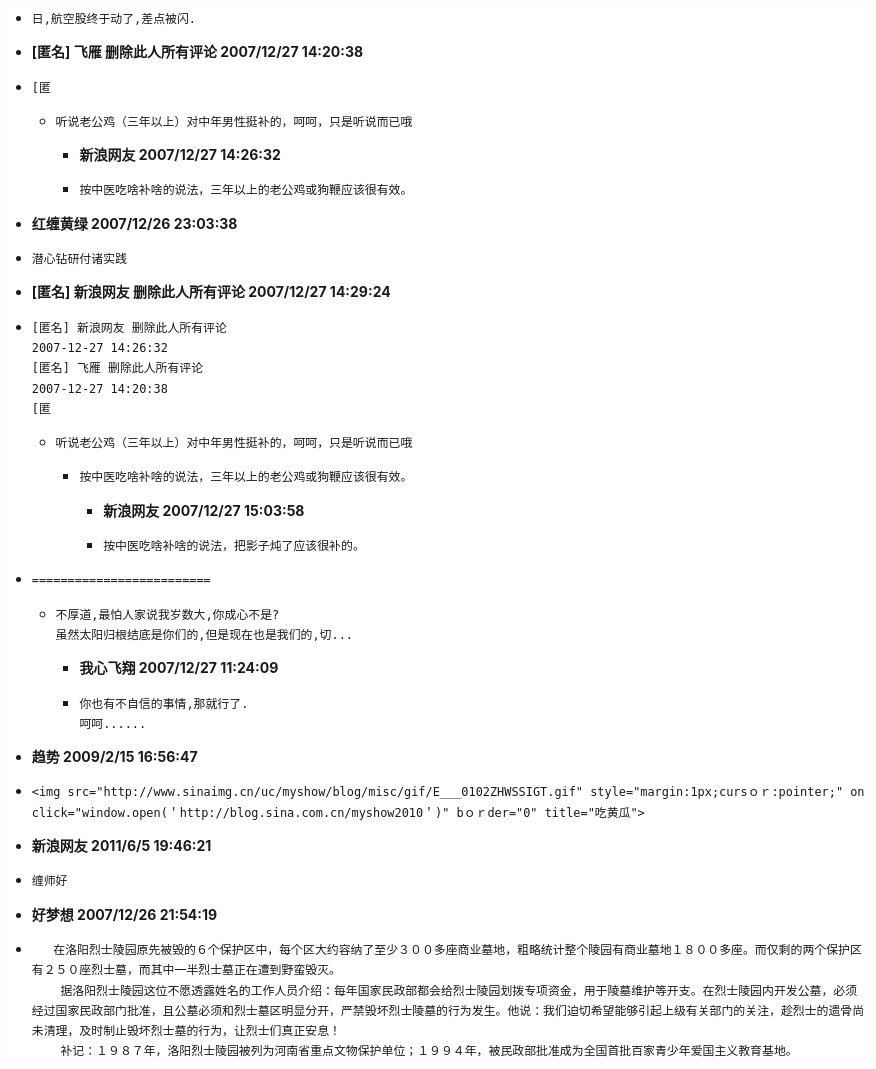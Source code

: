 - ```
  日,航空股终于动了,差点被闪.
  ```
- **[匿名] 飞雁 删除此人所有评论  2007/12/27 14:20:38**
- ```
  [匿
  ```
   - ```
     听说老公鸡（三年以上）对中年男性挺补的，呵呵，只是听说而已哦
     ```
      - **新浪网友 2007/12/27 14:26:32**
      - ```
        按中医吃啥补啥的说法，三年以上的老公鸡或狗鞭应该很有效。
        ```
- **红缠黄绿 2007/12/26 23:03:38**
- ```
  潜心钻研付诸实践
  ```
- **[匿名] 新浪网友 删除此人所有评论  2007/12/27 14:29:24**
- ```
  [匿名] 新浪网友 删除此人所有评论 
  2007-12-27 14:26:32 
  [匿名] 飞雁 删除此人所有评论 
  2007-12-27 14:20:38 
  [匿
  ```
   - ```
     听说老公鸡（三年以上）对中年男性挺补的，呵呵，只是听说而已哦
     ```
      - ```
        按中医吃啥补啥的说法，三年以上的老公鸡或狗鞭应该很有效。
        ```
         - **新浪网友 2007/12/27 15:03:58**
         - ```
           按中医吃啥补啥的说法，把影子炖了应该很补的。
           ```
- ```
  =========================
  ```
   - ```
     不厚道,最怕人家说我岁数大,你成心不是?
     虽然太阳归根结底是你们的,但是现在也是我们的,切...
     ```
      - **我心飞翔 2007/12/27 11:24:09**
      - ```
        你也有不自信的事情,那就行了.
        呵呵......
        ```
- **趋势 2009/2/15 16:56:47**
- ```
  <img src="http://www.sinaimg.cn/uc/myshow/blog/misc/gif/E___0102ZHWSSIGT.gif" style="margin:1px;cursｏｒ:pointer;" onclick="window.open(＇http://blog.sina.com.cn/myshow2010＇)" bｏｒder="0" title="吃黄瓜">
  ```
- **新浪网友 2011/6/5 19:46:21**
- ```
  缠师好
  ```
- **好梦想 2007/12/26 21:54:19**
- ```
     在洛阳烈士陵园原先被毁的６个保护区中，每个区大约容纳了至少３００多座商业墓地，粗略统计整个陵园有商业墓地１８００多座。而仅剩的两个保护区有２５０座烈士墓，而其中一半烈士墓正在遭到野蛮毁灭。 
      据洛阳烈士陵园这位不愿透露姓名的工作人员介绍：每年国家民政部都会给烈士陵园划拨专项资金，用于陵墓维护等开支。在烈士陵园内开发公墓，必须经过国家民政部门批准，且公墓必须和烈士墓区明显分开，严禁毁坏烈士陵墓的行为发生。他说：我们迫切希望能够引起上级有关部门的关注，趁烈士的遗骨尚未清理，及时制止毁坏烈士墓的行为，让烈士们真正安息！ 
      补记：１９８７年，洛阳烈士陵园被列为河南省重点文物保护单位；１９９４年，被民政部批准成为全国首批百家青少年爱国主义教育基地。 
  ```